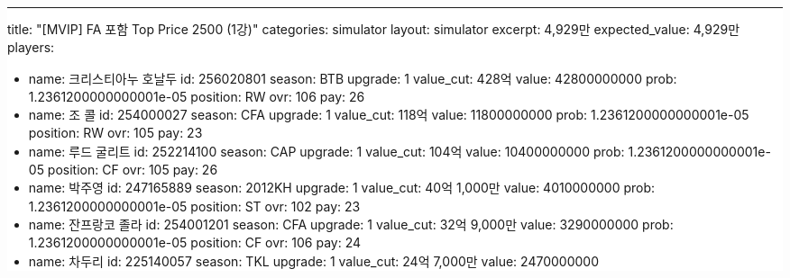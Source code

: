 ---
title: "[MVIP] FA 포함 Top Price 2500 (1강)"
categories: simulator
layout: simulator
excerpt: 4,929만
expected_value: 4,929만
players:
  - name: 크리스티아누 호날두
    id: 256020801
    season: BTB
    upgrade: 1
    value_cut: 428억
    value: 42800000000
    prob: 1.2361200000000001e-05
    position: RW
    ovr: 106
    pay: 26
  - name: 조 콜
    id: 254000027
    season: CFA
    upgrade: 1
    value_cut: 118억
    value: 11800000000
    prob: 1.2361200000000001e-05
    position: RW
    ovr: 105
    pay: 23
  - name: 루드 굴리트
    id: 252214100
    season: CAP
    upgrade: 1
    value_cut: 104억
    value: 10400000000
    prob: 1.2361200000000001e-05
    position: CF
    ovr: 105
    pay: 26
  - name: 박주영
    id: 247165889
    season: 2012KH
    upgrade: 1
    value_cut: 40억 1,000만
    value: 4010000000
    prob: 1.2361200000000001e-05
    position: ST
    ovr: 102
    pay: 23
  - name: 잔프랑코 졸라
    id: 254001201
    season: CFA
    upgrade: 1
    value_cut: 32억 9,000만
    value: 3290000000
    prob: 1.2361200000000001e-05
    position: CF
    ovr: 106
    pay: 24
  - name: 차두리
    id: 225140057
    season: TKL
    upgrade: 1
    value_cut: 24억 7,000만
    value: 2470000000